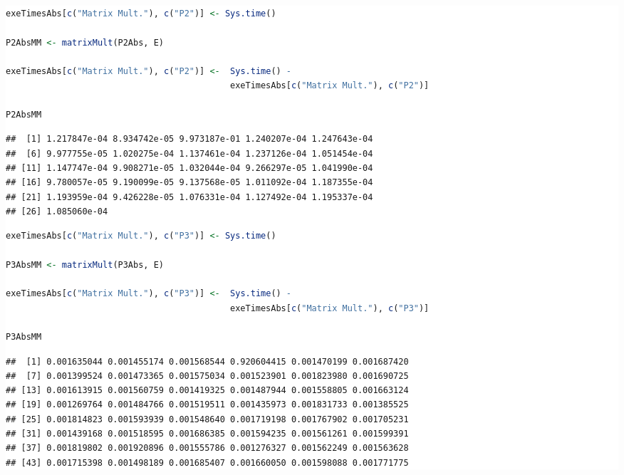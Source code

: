 ``` r
exeTimesAbs[c("Matrix Mult."), c("P2")] <- Sys.time()

P2AbsMM <- matrixMult(P2Abs, E)

exeTimesAbs[c("Matrix Mult."), c("P2")] <-  Sys.time() -
                                            exeTimesAbs[c("Matrix Mult."), c("P2")]

P2AbsMM
```

    ##  [1] 1.217847e-04 8.934742e-05 9.973187e-01 1.240207e-04 1.247643e-04
    ##  [6] 9.977755e-05 1.020275e-04 1.137461e-04 1.237126e-04 1.051454e-04
    ## [11] 1.147747e-04 9.908271e-05 1.032044e-04 9.266297e-05 1.041990e-04
    ## [16] 9.780057e-05 9.190099e-05 9.137568e-05 1.011092e-04 1.187355e-04
    ## [21] 1.193959e-04 9.426228e-05 1.076331e-04 1.127492e-04 1.195337e-04
    ## [26] 1.085060e-04

``` r
exeTimesAbs[c("Matrix Mult."), c("P3")] <- Sys.time()

P3AbsMM <- matrixMult(P3Abs, E)

exeTimesAbs[c("Matrix Mult."), c("P3")] <-  Sys.time() -
                                            exeTimesAbs[c("Matrix Mult."), c("P3")]

P3AbsMM
```

    ##  [1] 0.001635044 0.001455174 0.001568544 0.920604415 0.001470199 0.001687420
    ##  [7] 0.001399524 0.001473365 0.001575034 0.001523901 0.001823980 0.001690725
    ## [13] 0.001613915 0.001560759 0.001419325 0.001487944 0.001558805 0.001663124
    ## [19] 0.001269764 0.001484766 0.001519511 0.001435973 0.001831733 0.001385525
    ## [25] 0.001814823 0.001593939 0.001548640 0.001719198 0.001767902 0.001705231
    ## [31] 0.001439168 0.001518595 0.001686385 0.001594235 0.001561261 0.001599391
    ## [37] 0.001819802 0.001920896 0.001555786 0.001276327 0.001562249 0.001563628
    ## [43] 0.001715398 0.001498189 0.001685407 0.001660050 0.001598088 0.001771775